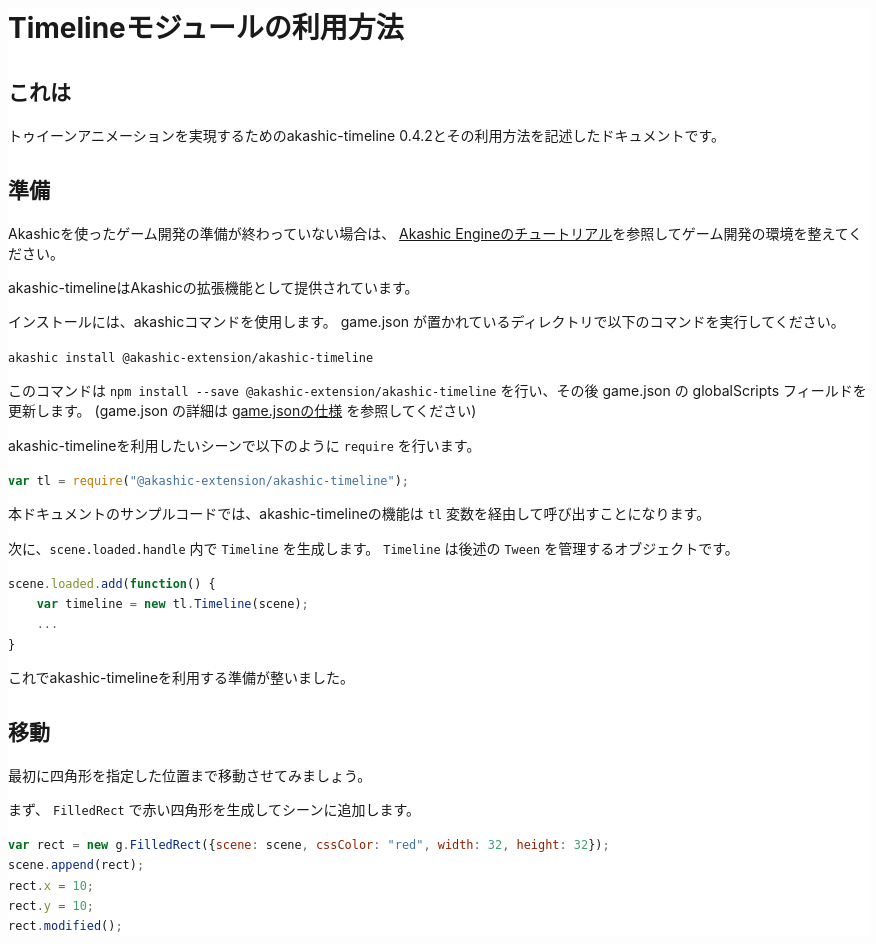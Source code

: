 # Timelineモジュールの利用方法

## <a name="これは"></a> これは

トゥイーンアニメーションを実現するためのakashic-timeline 0.4.2とその利用方法を記述したドキュメントです。

## <a name="準備"></a> 準備

Akashicを使ったゲーム開発の準備が終わっていない場合は、
[Akashic Engineのチュートリアル](https://akashic-games.github.io/tutorial/tutorial-v2.html)を参照してゲーム開発の環境を整えてください。

akashic-timelineはAkashicの拡張機能として提供されています。

インストールには、akashicコマンドを使用します。
game.json が置かれているディレクトリで以下のコマンドを実行してください。

```sh
akashic install @akashic-extension/akashic-timeline
```

このコマンドは `npm install --save @akashic-extension/akashic-timeline` を行い、その後 game.json の globalScripts フィールドを更新します。
(game.json の詳細は [game.jsonの仕様](https://akashic-games.github.io/guide/game-json.html) を参照してください)

akashic-timelineを利用したいシーンで以下のように `require` を行います。

```javascript
var tl = require("@akashic-extension/akashic-timeline");
```

本ドキュメントのサンプルコードでは、akashic-timelineの機能は `tl` 変数を経由して呼び出すことになります。

次に、`scene.loaded.handle` 内で `Timeline` を生成します。
`Timeline` は後述の `Tween` を管理するオブジェクトです。

```javascript
scene.loaded.add(function() {
    var timeline = new tl.Timeline(scene);
    ...
}
```

これでakashic-timelineを利用する準備が整いました。

## <a name="移動"></a> 移動

最初に四角形を指定した位置まで移動させてみましょう。

まず、 `FilledRect` で赤い四角形を生成してシーンに追加します。

```javascript
var rect = new g.FilledRect({scene: scene, cssColor: "red", width: 32, height: 32});
scene.append(rect);
rect.x = 10;
rect.y = 10;
rect.modified();
```
